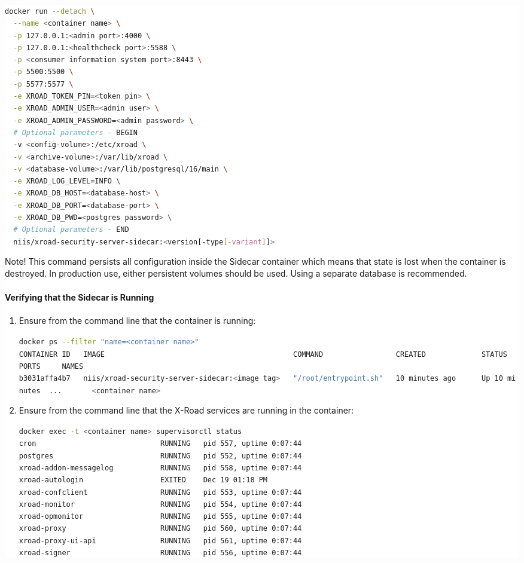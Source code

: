 ```bash
docker run --detach \
  --name <container name> \
  -p 127.0.0.1:<admin port>:4000 \
  -p 127.0.0.1:<healthcheck port>:5588 \
  -p <consumer information system port>:8443 \
  -p 5500:5500 \
  -p 5577:5577 \
  -e XROAD_TOKEN_PIN=<token pin> \
  -e XROAD_ADMIN_USER=<admin user> \
  -e XROAD_ADMIN_PASSWORD=<admin password> \
  # Optional parameters - BEGIN
  -v <config-volume>:/etc/xroad \
  -v <archive-volume>:/var/lib/xroad \
  -v <database-volume>:/var/lib/postgresql/16/main \
  -e XROAD_LOG_LEVEL=INFO \
  -e XROAD_DB_HOST=<database-host> \
  -e XROAD_DB_PORT=<database-port> \
  -e XROAD_DB_PWD=<postgres password> \
  # Optional parameters - END
  niis/xroad-security-server-sidecar:<version[-type[-variant]]>
```

Note! This command persists all configuration inside the Sidecar container which means that state is lost when the container is destroyed.
In production use, either persistent volumes should be used. Using a separate database is recommended.

#### Verifying that the Sidecar is Running

1. Ensure from the command line that the container is running:

    ```bash
    docker ps --filter "name=<container name>"
    CONTAINER ID   IMAGE                                            COMMAND                 CREATED             STATUS         PORTS     NAMES
    b3031affa4b7   niis/xroad-security-server-sidecar:<image tag>   "/root/entrypoint.sh"   10 minutes ago      Up 10 minutes  ...       <container name>
    ```

2. Ensure from the command line that the X-Road services are running in the container:
    ```bash
    docker exec -t <container name> supervisorctl status
    cron                             RUNNING   pid 557, uptime 0:07:44
    postgres                         RUNNING   pid 552, uptime 0:07:44
    xroad-addon-messagelog           RUNNING   pid 558, uptime 0:07:44
    xroad-autologin                  EXITED    Dec 19 01:18 PM
    xroad-confclient                 RUNNING   pid 553, uptime 0:07:44
    xroad-monitor                    RUNNING   pid 554, uptime 0:07:44
    xroad-opmonitor                  RUNNING   pid 555, uptime 0:07:44
    xroad-proxy                      RUNNING   pid 560, uptime 0:07:44
    xroad-proxy-ui-api               RUNNING   pid 561, uptime 0:07:44
    xroad-signer                     RUNNING   pid 556, uptime 0:07:44
    ```
